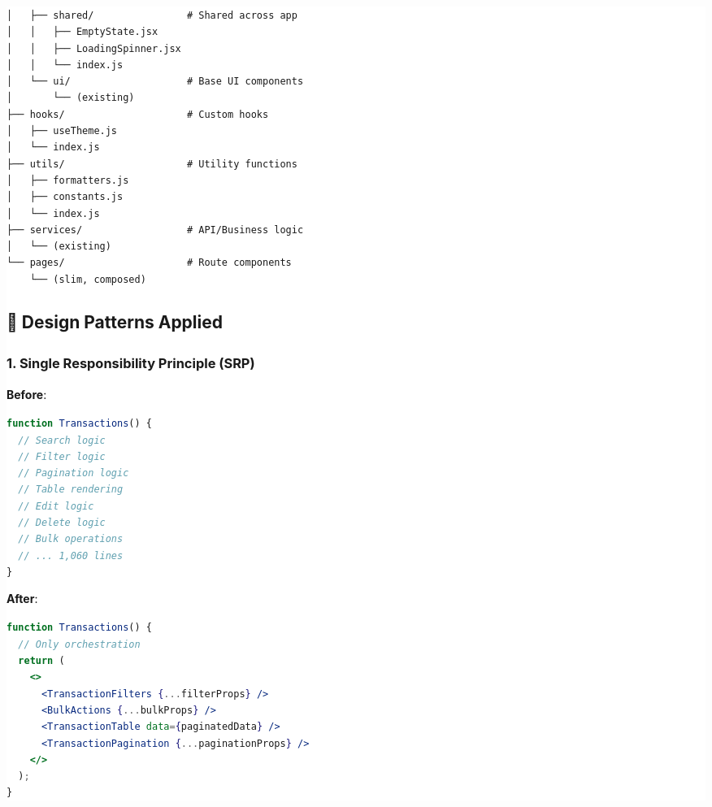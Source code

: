 ```
│   ├── shared/                # Shared across app
│   │   ├── EmptyState.jsx
│   │   ├── LoadingSpinner.jsx
│   │   └── index.js
│   └── ui/                    # Base UI components
│       └── (existing)
├── hooks/                     # Custom hooks
│   ├── useTheme.js
│   └── index.js
├── utils/                     # Utility functions
│   ├── formatters.js
│   ├── constants.js
│   └── index.js
├── services/                  # API/Business logic
│   └── (existing)
└── pages/                     # Route components
    └── (slim, composed)
```

## 🎨 Design Patterns Applied

### 1. Single Responsibility Principle (SRP)

**Before**:
```jsx
function Transactions() {
  // Search logic
  // Filter logic
  // Pagination logic
  // Table rendering
  // Edit logic
  // Delete logic
  // Bulk operations
  // ... 1,060 lines
}
```

**After**:
```jsx
function Transactions() {
  // Only orchestration
  return (
    <>
      <TransactionFilters {...filterProps} />
      <BulkActions {...bulkProps} />
      <TransactionTable data={paginatedData} />
      <TransactionPagination {...paginationProps} />
    </>
  );
}
```
